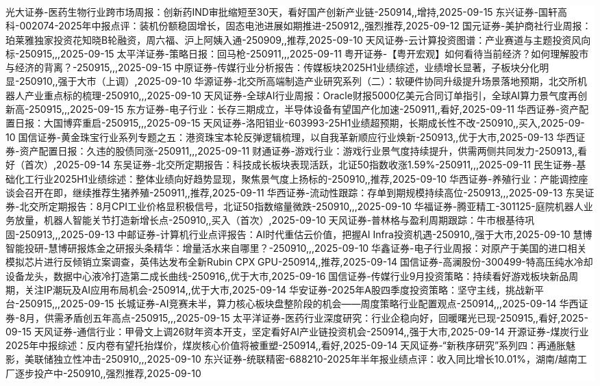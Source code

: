 光大证券-医药生物行业跨市场周报：创新药IND审批缩短至30天，看好国产创新产业链-250914,,增持,2025-09-15
东兴证券-国轩高科-002074-2025年中报点评：装机份额稳固增长，固态电池进展如期推进-250912,,强烈推荐,2025-09-12
国元证券-美护商社行业周报：珀莱雅独家投资花知晓B轮融资，周六福、沪上阿姨入通-250909,,推荐,2025-09-10
天风证券-云计算投资图谱：产业赛道与主题投资风向标-250915,,,2025-09-15
太平洋证券-策略日报：回马枪-250911,,,2025-09-11
粤开证券-【粤开宏观】如何看待当前经济？如何理解股市与经济的背离？-250915,,,2025-09-15
中原证券-传媒行业分析报告：传媒板块2025H1业绩综述，业绩增长显著，子板块分化明显-250910,,强于大市（上调）,2025-09-10
华源证券-北交所高端制造产业研究系列（二）：软硬件协同升级提升场景落地预期，北交所机器人产业重点标的梳理-250910,,,2025-09-10
天风证券-全球AI行业周报：Oracle财报5000亿美元合同订单指引，全球AI算力景气度再创新高-250915,,,2025-09-15
东方证券-电子行业：长存三期成立，半导体设备有望国产化加速-250911,,看好,2025-09-11
华西证券-资产配置日报：大国博弈重启-250915,,,2025-09-15
天风证券-洛阳钼业-603993-25H1业绩超预期，长期成长性不改-250910,,买入,2025-09-10
国信证券-黄金珠宝行业系列专题之五：港资珠宝本轮反弹逻辑梳理，以自我革新顺应行业焕新-250913,,优于大市,2025-09-13
华西证券-资产配置日报：久违的股债同涨-250911,,,2025-09-11
财通证券-游戏行业：游戏行业景气度持续提升，供需两侧共同发力-250913,,看好（首次）,2025-09-14
东吴证券-北交所定期报告：科技成长板块表现活跃，北证50指数收涨1.59%-250911,,,2025-09-11
民生证券-基础化工行业2025H1业绩综述：整体业绩向好趋势显现，聚焦景气度上扬标的-250910,,推荐,2025-09-10
华西证券-养殖行业：产能调控座谈会召开在即，继续推荐生猪养殖-250911,,推荐,2025-09-11
华西证券-流动性跟踪：存单到期规模持续高位-250913,,,2025-09-13
东吴证券-北交所定期报告：8月CPI工业价格显积极信号，北证50指数缩量微跌-250910,,,2025-09-10
华福证券-腾亚精工-301125-庭院机器人业务放量，机器人智能关节打造新增长点-250910,,买入（首次）,2025-09-10
天风证券-普林格与盈利周期跟踪：牛市根基待巩固-250913,,,2025-09-13
中邮证券-计算机行业点评报告：AI时代重估云价值，把握AI Infra投资机遇-250910,,强于大市,2025-09-10
慧博智能投研-慧博研报炼金之研报头条精华：增量活水来自哪里？-250910,,,2025-09-10
华鑫证券-电子行业周报：对原产于美国的进口相关模拟芯片进行反倾销立案调查，英伟达发布全新Rubin CPX GPU-250914,,推荐,2025-09-14
国信证券-高澜股份-300499-特高压纯水冷却设备龙头，数据中心液冷打造第二成长曲线-250916,,优于大市,2025-09-16
国信证券-传媒行业9月投资策略：持续看好游戏板块新品周期，关注IP潮玩及AI应用布局机会-250914,,优于大市,2025-09-14
华安证券-2025年A股四季度投资策略：坚守主线，挑战新平台-250915,,,2025-09-15
长城证券-AI竞赛未半，算力核心板块盘整阶段的机会——周度策略行业配置观点-250914,,,2025-09-14
华西证券-8月，供需矛盾创五年高点-250915,,,2025-09-15
太平洋证券-医药行业深度研究：行业企稳向好，回暖曙光已现-250915,,看好,2025-09-15
天风证券-通信行业：甲骨文上调26财年资本开支，坚定看好AI产业链投资机会-250914,,强于大市,2025-09-14
开源证券-煤炭行业2025年中报综述：反内卷有望托抬煤价，煤炭核心价值将被重塑-250914,,看好,2025-09-14
天风证券-“新秩序研究”系列四：再通胀魅影，美联储独立性冲击-250910,,,2025-09-10
东兴证券-统联精密-688210-2025年半年报业绩点评：收入同比增长10.01%，湖南/越南工厂逐步投产中-250910,,强烈推荐,2025-09-10
